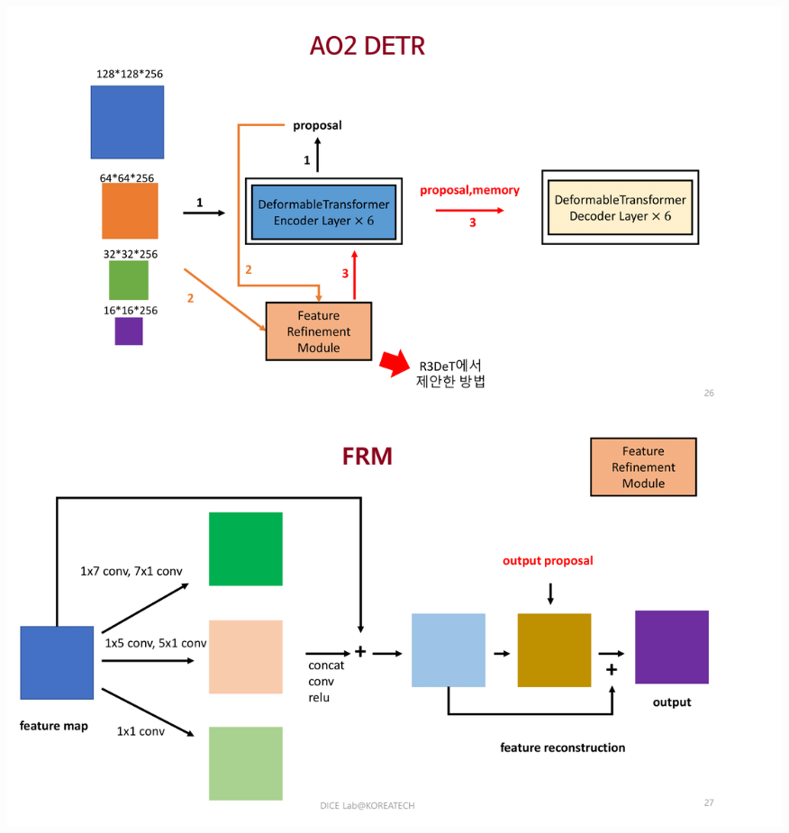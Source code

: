 <img src="/assets/papers/AO2 DETR_Arbitrary Oriented Object Detection Transformer/26.png" width='800'>
<img src="/assets/papers/AO2 DETR_Arbitrary Oriented Object Detection Transformer/27.png" width='800'>